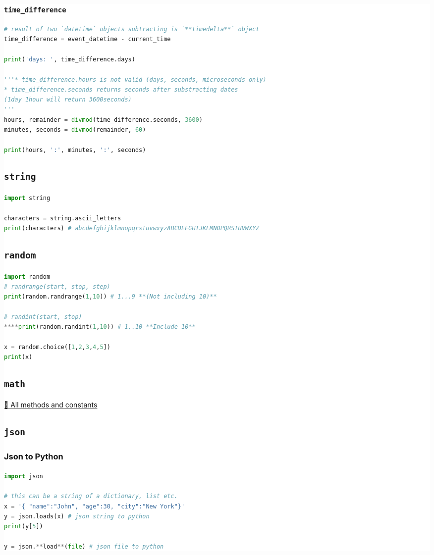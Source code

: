 ### `time_difference`

```python
# result of two `datetime` objects subtracting is `**timedelta**` object
time_difference = event_datetime - current_time 

print('days: ', time_difference.days)

'''* time_difference.hours is not valid (days, seconds, microseconds only)
* time_difference.seconds returns seconds after substracting dates
(1day 1hour will return 3600seconds)
'''
hours, remainder = divmod(time_difference.seconds, 3600)
minutes, seconds = divmod(remainder, 60)

print(hours, ':', minutes, ':', seconds)
```

## `string`

```python
import string

characters = string.ascii_letters
print(characters) # abcdefghijklmnopqrstuvwxyzABCDEFGHIJKLMNOPQRSTUVWXYZ
```

## `random`

```python
import random
# randrange(start, stop, step)
print(random.randrange(1,10)) # 1...9 **(Not including 10)**

# randint(start, stop)
****print(random.randint(1,10)) # 1..10 **Include 10**

x = random.choice([1,2,3,4,5])
print(x) 
```

## `math`

[🔗 All methods and constants](https://www.w3schools.com/python/module_math.asp)

## `json`

### Json to Python

```python
import json

# this can be a string of a dictionary, list etc.
x = '{ "name":"John", "age":30, "city":"New York"}'
y = json.loads(x) # json string to python
print(y[5])

y = json.**load**(file) # json file to python
```
